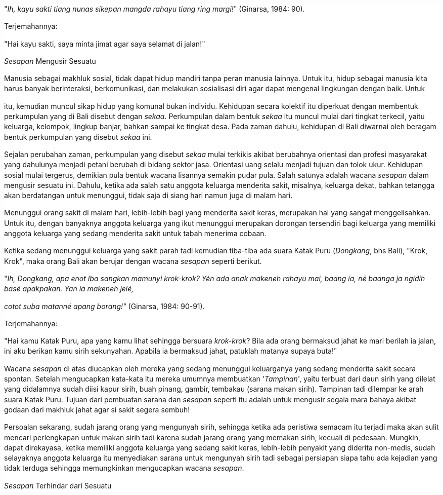 <p><span class="font4">&quot;</span><span class="font4" style="font-style:italic;">Ih, kayu sakti tiang nunas sikepan mangda rahayu tiang ring margi!</span><span class="font4">&quot; (Ginarsa, 1984: 90).</span></p>
<p><span class="font4">Terjemahannya:</span></p>
<p><span class="font4">&quot;Hai kayu sakti, saya minta jimat agar saya selamat di jalan!&quot;</span></p>
<p><span class="font4" style="font-style:italic;">Sesapan</span><span class="font4"> Mengusir Sesuatu</span></p>
<p><span class="font4">Manusia sebagai makhluk sosial, tidak dapat hidup mandiri tanpa peran manusia lainnya. Untuk itu, hidup sebagai manusia kita harus banyak berinteraksi, berkomunikasi, dan melakukan sosialisasi diri agar dapat mengenal lingkungan dengan baik. Untuk</span></p>
<p><span class="font4">itu, kemudian muncul sikap hidup yang komunal bukan individu. Kehidupan secara kolektif itu diperkuat dengan membentuk perkumpulan yang di Bali disebut dengan </span><span class="font4" style="font-style:italic;">sekaa</span><span class="font4">. Perkumpulan dalam bentuk </span><span class="font4" style="font-style:italic;">sekaa</span><span class="font4"> itu muncul mulai dari tingkat terkecil, yaitu keluarga, kelompok, lingkup banjar, bahkan sampai ke tingkat desa. Pada zaman dahulu, kehidupan di Bali diwarnai oleh beragam bentuk perkumpulan yang disebut </span><span class="font4" style="font-style:italic;">sekaa </span><span class="font4">ini.</span></p>
<p><span class="font4">Sejalan perubahan zaman, perkumpulan yang disebut </span><span class="font4" style="font-style:italic;">sekaa</span><span class="font4"> mulai terkikis akibat berubahnya orientasi dan profesi masyarakat yang dahulunya menjadi petani berubah di bidang sektor jasa. Orientasi uang selalu menjadi tujuan dan tolok ukur. Kehidupan sosial mulai tergerus, demikian pula bentuk wacana lisannya semakin pudar pula. Salah satunya adalah wacana </span><span class="font4" style="font-style:italic;">sesapan</span><span class="font4"> dalam mengusir sesuatu ini. Dahulu, ketika ada salah satu anggota keluarga menderita sakit, misalnya, keluarga dekat, bahkan tetangga akan berdatangan untuk menunggui, tidak saja di siang hari namun juga di malam hari.</span></p>
<p><span class="font4">Menunggui orang sakit di malam hari, lebih-lebih bagi yang menderita sakit keras, merupakan hal yang sangat menggelisahkan. Untuk itu, dengan banyaknya anggota keluarga yang ikut menunggui merupakan dorongan tersendiri bagi keluarga yang memiliki anggota keluarga yang sedang menderita sakit untuk tabah menerima cobaan.</span></p>
<p><span class="font4">Ketika sedang menunggui keluarga yang sakit parah tadi kemudian tiba-tiba ada suara Katak Puru (</span><span class="font4" style="font-style:italic;">Dongkang</span><span class="font4">, bhs Bali), &quot;Krok, Krok&quot;, maka orang Bali akan berujar dengan wacana </span><span class="font4" style="font-style:italic;">sesapan </span><span class="font4">seperti berikut.</span></p>
<p><span class="font4">&quot;</span><span class="font4" style="font-style:italic;">Ih, Dongkang, apa enot Iba sangkan mamunyi krok-krok? Yén ada anak makeneh rahayu mai, baang ia, né baanga ja ngidih basé apakpakan. Yan ia makeneh jelé,</span></p>
<p><span class="font4" style="font-style:italic;">cotot suba matanné apang borang!&quot; </span><span class="font4">(Ginarsa, 1984: 90-91).</span></p>
<p><span class="font4">Terjemahannya:</span></p>
<p><span class="font4">&quot;Hai kamu Katak Puru, apa yang kamu lihat sehingga bersuara </span><span class="font4" style="font-style:italic;">krok-krok</span><span class="font4">? Bila ada orang bermaksud jahat ke mari berilah ia jalan, ini aku berikan kamu sirih sekunyahan. Apabila ia bermaksud jahat, patuklah matanya supaya buta!&quot;</span></p>
<p><span class="font4">Wacana </span><span class="font4" style="font-style:italic;">sesapan</span><span class="font4"> di atas diucapkan oleh mereka yang sedang menunggui keluarganya yang sedang menderita sakit secara spontan. Setelah mengucapkan kata-kata itu mereka umumnya membuatkan '</span><span class="font4" style="font-style:italic;">Tampinan</span><span class="font4">', yaitu terbuat dari daun sirih yang dilelat yang didalamnya sudah diisi kapur sirih, buah pinang, gambir, tembakau (sarana makan sirih). Tampinan tadi dilempar ke arah suara Katak Puru. Tujuan dari pembuatan sarana dan </span><span class="font4" style="font-style:italic;">sesapan</span><span class="font4"> seperti itu adalah untuk mengusir segala mara bahaya akibat godaan dari makhluk jahat agar si sakit segera sembuh!</span></p>
<p><span class="font4">Persoalan sekarang, sudah jarang orang yang mengunyah sirih, sehingga ketika ada peristiwa semacam itu terjadi maka akan sulit mencari perlengkapan untuk makan sirih tadi karena sudah jarang orang yang memakan sirih, kecuali di pedesaan. Mungkin, dapat direkayasa, ketika memiliki anggota keluarga yang sedang sakit keras, lebih-lebih penyakit yang diderita non-medis, sudah selayaknya anggota keluarga itu menyediakan sarana untuk mengunyah sirih tadi sebagai persiapan siapa tahu ada kejadian yang tidak terduga sehingga memungkinkan mengucapkan wacana </span><span class="font4" style="font-style:italic;">sesapan</span><span class="font4">.</span></p>
<p><span class="font4" style="font-style:italic;">Sesapan</span><span class="font4"> Terhindar dari Sesuatu</span></p>